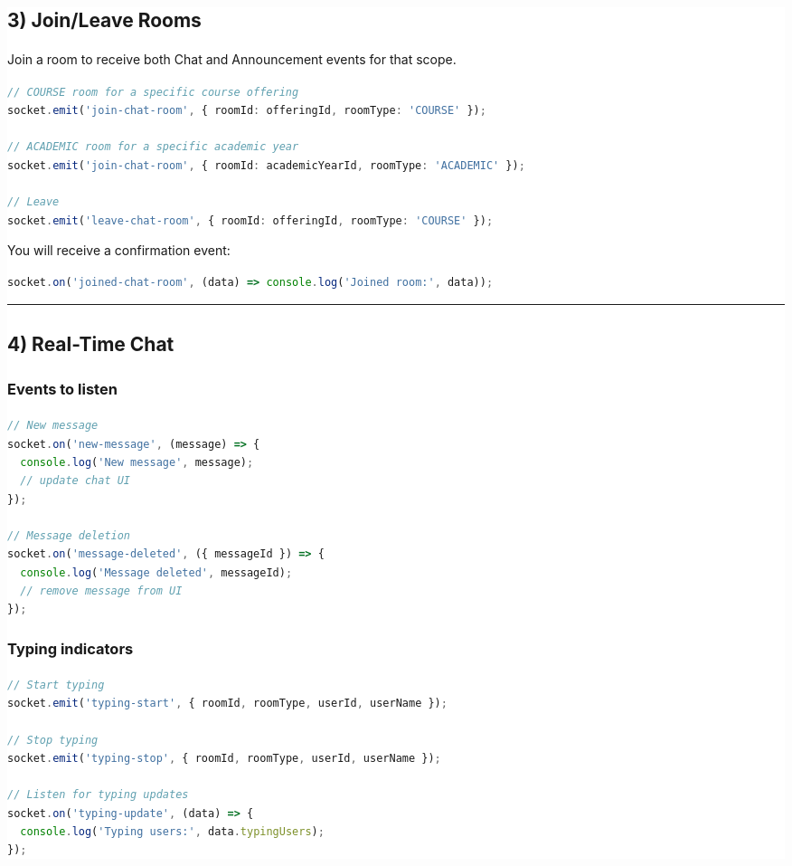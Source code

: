 
## 3) Join/Leave Rooms

Join a room to receive both Chat and Announcement events for that scope.

```ts
// COURSE room for a specific course offering
socket.emit('join-chat-room', { roomId: offeringId, roomType: 'COURSE' });

// ACADEMIC room for a specific academic year
socket.emit('join-chat-room', { roomId: academicYearId, roomType: 'ACADEMIC' });

// Leave
socket.emit('leave-chat-room', { roomId: offeringId, roomType: 'COURSE' });
```

You will receive a confirmation event:
```ts
socket.on('joined-chat-room', (data) => console.log('Joined room:', data));
```

---

## 4) Real-Time Chat

### Events to listen
```ts
// New message
socket.on('new-message', (message) => {
  console.log('New message', message);
  // update chat UI
});

// Message deletion
socket.on('message-deleted', ({ messageId }) => {
  console.log('Message deleted', messageId);
  // remove message from UI
});
```

### Typing indicators
```ts
// Start typing
socket.emit('typing-start', { roomId, roomType, userId, userName });

// Stop typing
socket.emit('typing-stop', { roomId, roomType, userId, userName });

// Listen for typing updates
socket.on('typing-update', (data) => {
  console.log('Typing users:', data.typingUsers);
});
```
